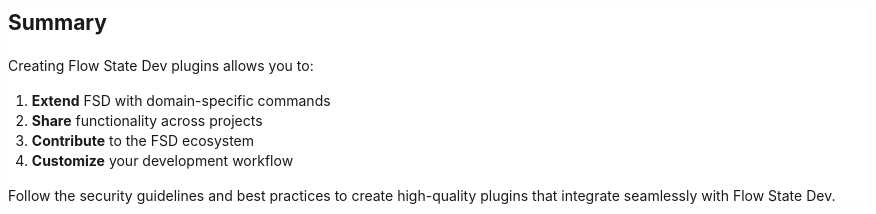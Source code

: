 ## Summary

Creating Flow State Dev plugins allows you to:

1. **Extend** FSD with domain-specific commands
2. **Share** functionality across projects
3. **Contribute** to the FSD ecosystem
4. **Customize** your development workflow

Follow the security guidelines and best practices to create high-quality plugins that integrate seamlessly with Flow State Dev.